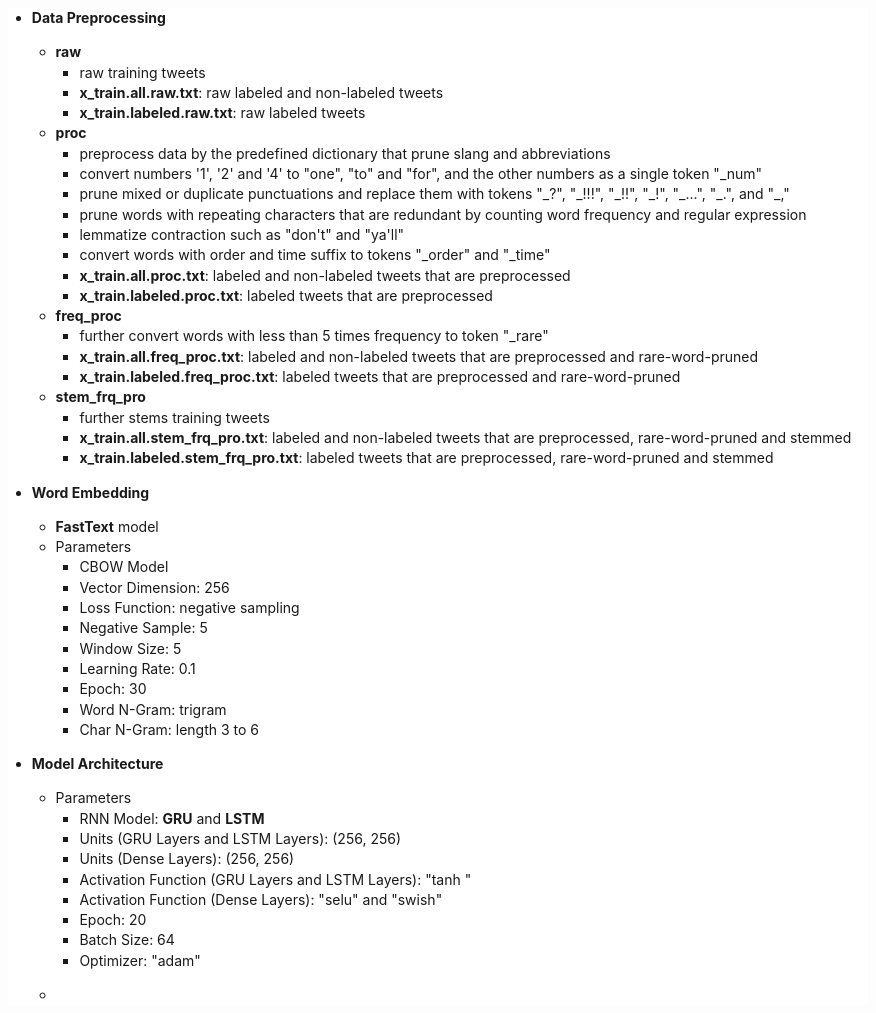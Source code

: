 * **Data Preprocessing**
	* **raw**
		+ raw training tweets
		+ **x_train.all.raw.txt**: raw labeled and non-labeled tweets
		+ **x_train.labeled.raw.txt**: raw labeled tweets
	* **proc**
		+ preprocess data by the predefined dictionary that prune slang and abbreviations
		+ convert numbers '1', '2' and '4' to "one", "to" and "for", and the other numbers as a single token "\_num"
		+ prune mixed or duplicate punctuations and replace them with tokens "\_?", "\_!!!", "\_!!", "\_!", "\_...", "\_.", and "\_,"
		+ prune words with repeating characters that are redundant by counting word frequency and regular expression
		+ lemmatize contraction such as "don\'t" and "ya\'ll"
		+ convert words with order and time suffix to tokens "\_order" and "\_time"
		+ **x_train.all.proc.txt**: labeled and non-labeled tweets that are preprocessed
		+ **x_train.labeled.proc.txt**: labeled tweets that are preprocessed
	* **freq_proc**
		+ further convert words with less than 5 times frequency to token "\_rare"
		+ **x_train.all.freq_proc.txt**: labeled and non-labeled tweets that are preprocessed and rare-word-pruned
		+ **x_train.labeled.freq_proc.txt**: labeled tweets that are preprocessed and rare-word-pruned
	* **stem_frq_pro**
		+ further stems training tweets
		+ **x_train.all.stem_frq_pro.txt**: labeled and non-labeled tweets that are preprocessed, rare-word-pruned and stemmed
		+ **x_train.labeled.stem_frq_pro.txt**: labeled tweets that are preprocessed, rare-word-pruned and stemmed

* **Word Embedding**
	* **FastText** model
	* Parameters
		+ CBOW Model
		+ Vector Dimension: 256
		+ Loss Function: negative sampling
		+ Negative Sample: 5
		+ Window Size: 5
		+ Learning Rate: 0.1
		+ Epoch: 30
		+ Word N-Gram: trigram
		+ Char N-Gram: length 3 to 6

* **Model Architecture**
	* Parameters
		+ RNN Model: **GRU** and **LSTM**
		+ Units (GRU Layers and LSTM Layers): (256, 256)
		+ Units (Dense Layers): (256, 256)
		+ Activation Function (GRU Layers and LSTM Layers): \"tanh \"
		+ Activation Function (Dense Layers): \"selu\" and \"swish\"
		+ Epoch: 20
		+ Batch Size: 64
		+ Optimizer: \"adam\"
    * |  |  |  |
		| :-: | :-: | :-: |